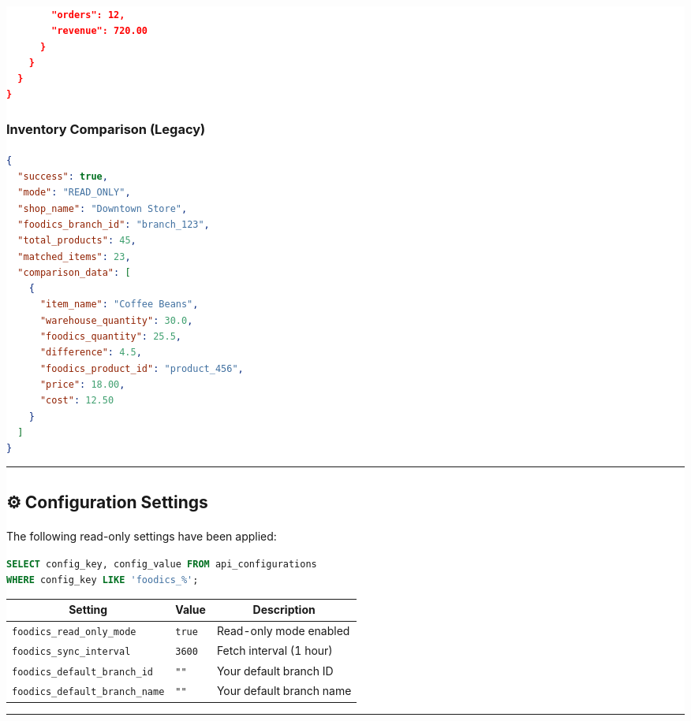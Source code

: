 ```json
        "orders": 12,
        "revenue": 720.00
      }
    }
  }
}
```

### Inventory Comparison (Legacy)
```json
{
  "success": true,
  "mode": "READ_ONLY",
  "shop_name": "Downtown Store",
  "foodics_branch_id": "branch_123",
  "total_products": 45,
  "matched_items": 23,
  "comparison_data": [
    {
      "item_name": "Coffee Beans",
      "warehouse_quantity": 30.0,
      "foodics_quantity": 25.5,
      "difference": 4.5,
      "foodics_product_id": "product_456",
      "price": 18.00,
      "cost": 12.50
    }
  ]
}
```

---

## ⚙️ Configuration Settings

The following read-only settings have been applied:

```sql
SELECT config_key, config_value FROM api_configurations 
WHERE config_key LIKE 'foodics_%';
```

| Setting | Value | Description |
|---------|-------|-------------|
| `foodics_read_only_mode` | `true` | Read-only mode enabled |
| `foodics_sync_interval` | `3600` | Fetch interval (1 hour) |
| `foodics_default_branch_id` | `""` | Your default branch ID |
| `foodics_default_branch_name` | `""` | Your default branch name |

---
